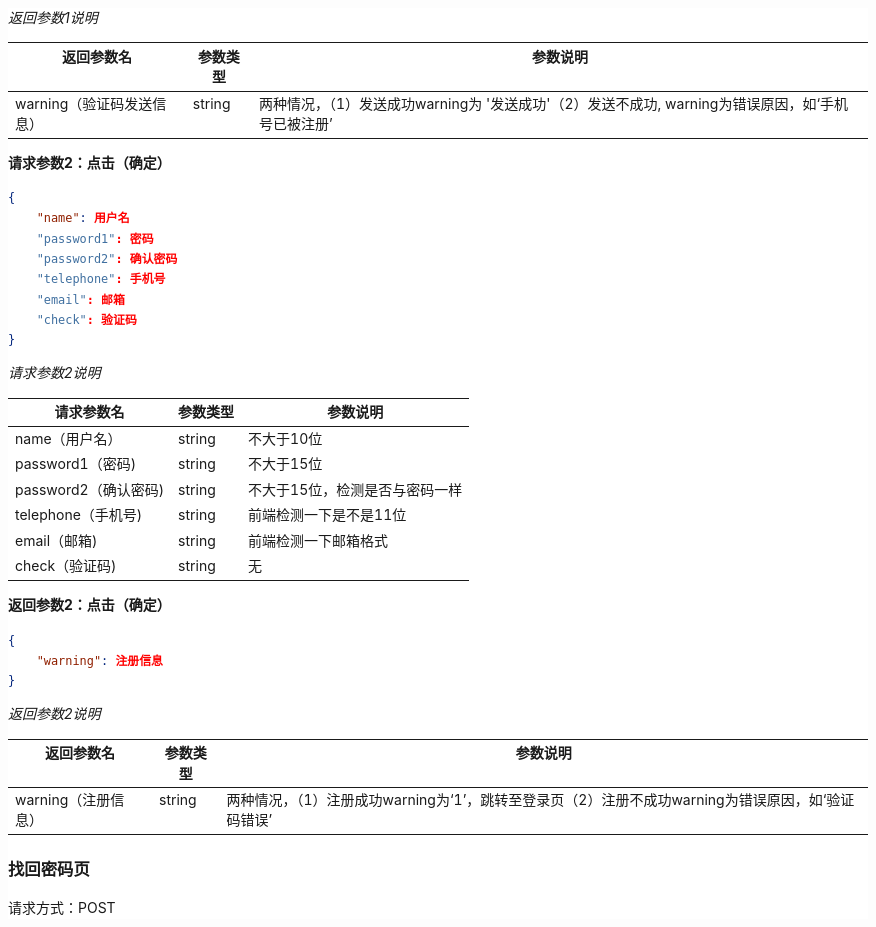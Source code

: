 *返回参数1说明*

| 返回参数名                | 参数类型 | 参数说明                                                     |
| ------------------------- | -------- | ------------------------------------------------------------ |
| warning（验证码发送信息） | string   | 两种情况，（1）发送成功warning为 '发送成功'（2）发送不成功, warning为错误原因，如‘手机号已被注册’ |


**请求参数2：点击（确定）**

```json
{
	"name": 用户名
    "password1": 密码
	"password2": 确认密码
	"telephone": 手机号
	"email": 邮箱
	"check": 验证码
}
```

*请求参数2说明*

| 请求参数名           | 参数类型 | 参数说明                       |
| -------------------- | -------- | ------------------------------ |
| name（用户名）       | string   | 不大于10位                     |
| password1（密码)     | string   | 不大于15位                     |
| password2（确认密码) | string   | 不大于15位，检测是否与密码一样 |
| telephone（手机号)   | string   | 前端检测一下是不是11位         |
| email（邮箱)         | string   | 前端检测一下邮箱格式           |
| check（验证码)       | string   | 无                             |


**返回参数2：点击（确定）**

```json
{
	"warning": 注册信息
}
```

*返回参数2说明*

| 返回参数名          | 参数类型 | 参数说明                                                     |
| ------------------- | -------- | ------------------------------------------------------------ |
| warning（注册信息） | string   | 两种情况，（1）注册成功warning为‘1’，跳转至登录页（2）注册不成功warning为错误原因，如‘验证码错误’ |





### 找回密码页

请求方式：POST

